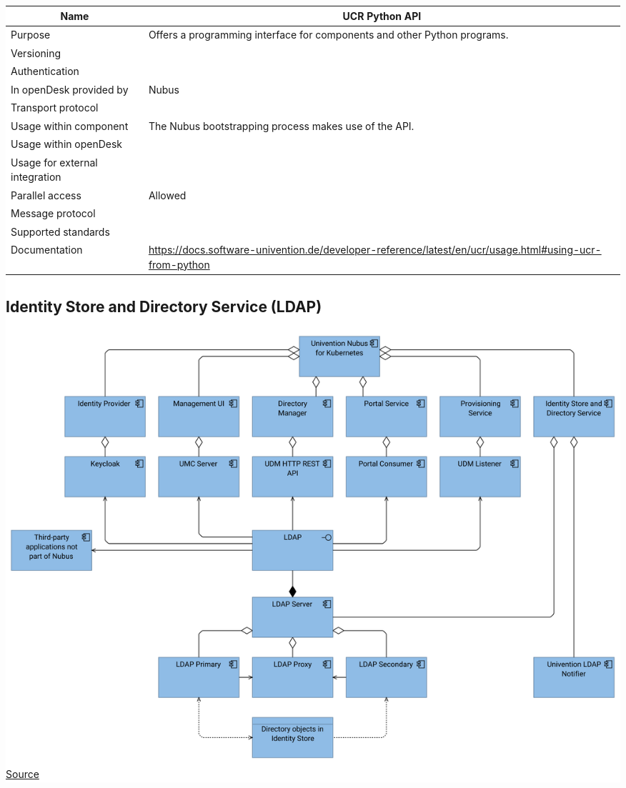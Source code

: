 | Name                           | UCR Python API                                                                                         |
| ------------------------------ | ---------------------------------------------------------------------------------------------------    |
| Purpose                        | Offers a programming interface for components and other Python programs.                               |
| Versioning                     |                                                                                                        |
| Authentication                 |                                                                                                        |
| In openDesk provided by        | Nubus                                                                                                  |
| Transport protocol             |                                                                                                        |
| Usage within component         | The Nubus bootstrapping process makes use of the API.                                                  |
| Usage within openDesk          |                                                                                                        |
| Usage for external integration |                                                                                                        |
| Parallel access                | Allowed                                                                                                |
| Message protocol               |                                                                                                        |
| Supported standards            |                                                                                                        |
| Documentation                  | https://docs.software-univention.de/developer-reference/latest/en/ucr/usage.html#using-ucr-from-python |

## Identity Store and Directory Service (LDAP)

![Overview of the Identity Store and Directory Service](./apis_images/IAM-functional_component_identity_store.svg)  
[Source](https://docs.software-univention.de/nubus-kubernetes-architecture/latest/en/components/identity-store.html#component-identity-store-figure)
